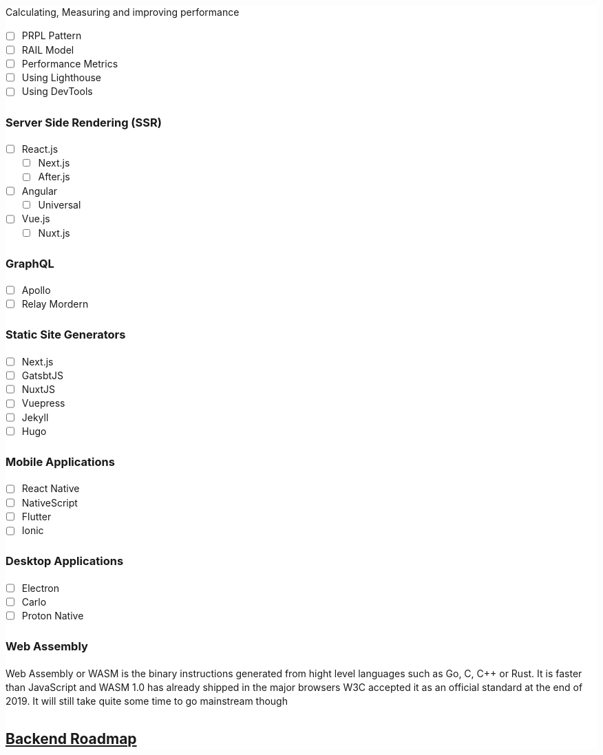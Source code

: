 Calculating, Measuring and improving performance

- [ ] PRPL Pattern
- [ ] RAIL Model
- [ ] Performance Metrics
- [ ] Using Lighthouse
- [ ] Using DevTools

### Server Side Rendering (SSR)

- [ ] React.js
  - [ ] Next.js
  - [ ] After.js
- [ ] Angular
  - [ ] Universal
- [ ] Vue.js
  - [ ] Nuxt.js

### GraphQL

- [ ] Apollo
- [ ] Relay Mordern

### Static Site Generators

- [ ] Next.js
- [ ] GatsbtJS
- [ ] NuxtJS
- [ ] Vuepress
- [ ] Jekyll
- [ ] Hugo

### Mobile Applications

- [ ] React Native
- [ ] NativeScript
- [ ] Flutter
- [ ] Ionic

### Desktop Applications

- [ ] Electron
- [ ] Carlo
- [ ] Proton Native

### Web Assembly

Web Assembly or WASM is the binary instructions generated from hight level languages such as Go, C, C++ or Rust. It is faster than JavaScript and WASM 1.0 has already shipped in the major browsers W3C accepted it as an official standard at the end of 2019. It will still take quite some time to go mainstream though

## [Backend Roadmap](https://roadmap.sh/backend)
